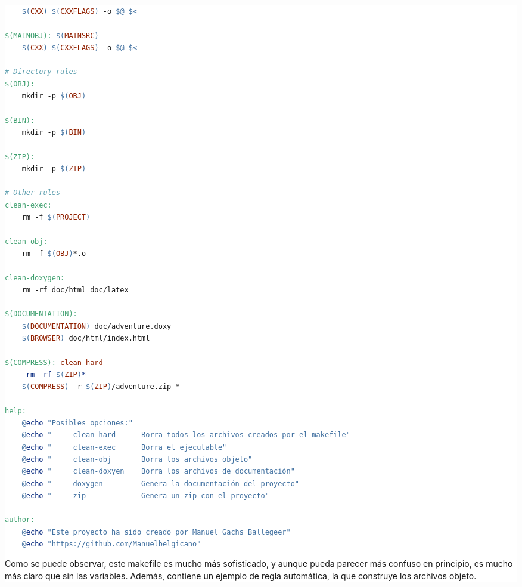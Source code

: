 ```makefile
	$(CXX) $(CXXFLAGS) -o $@ $<

$(MAINOBJ): $(MAINSRC)
	$(CXX) $(CXXFLAGS) -o $@ $<

# Directory rules
$(OBJ):
	mkdir -p $(OBJ)

$(BIN):
	mkdir -p $(BIN)

$(ZIP):
	mkdir -p $(ZIP)

# Other rules
clean-exec:
	rm -f $(PROJECT)

clean-obj:
	rm -f $(OBJ)*.o

clean-doxygen:
	rm -rf doc/html doc/latex
	
$(DOCUMENTATION):
	$(DOCUMENTATION) doc/adventure.doxy
	$(BROWSER) doc/html/index.html
	
$(COMPRESS): clean-hard
	-rm -rf $(ZIP)*
	$(COMPRESS) -r $(ZIP)/adventure.zip *
	
help:
	@echo "Posibles opciones:"
	@echo "		clean-hard		Borra todos los archivos creados por el makefile"
	@echo "		clean-exec		Borra el ejecutable"
	@echo "		clean-obj		Borra los archivos objeto"
	@echo "		clean-doxyen	Borra los archivos de documentación"
	@echo "		doxygen			Genera la documentación del proyecto"
	@echo "		zip				Genera un zip con el proyecto"

author:
	@echo "Este proyecto ha sido creado por Manuel Gachs Ballegeer"
	@echo "https://github.com/Manuelbelgicano"
```

Como se puede observar, este makefile es mucho más sofisticado, y aunque pueda parecer más confuso en principio, es mucho más claro que sin las variables. Además, contiene un ejemplo de regla automática, la que construye los archivos objeto.
